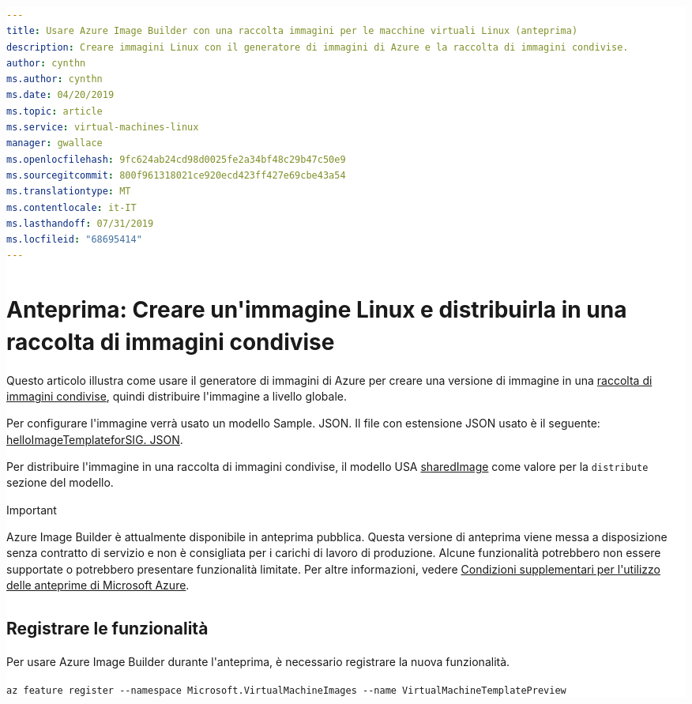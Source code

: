 ```yaml
---
title: Usare Azure Image Builder con una raccolta immagini per le macchine virtuali Linux (anteprima)
description: Creare immagini Linux con il generatore di immagini di Azure e la raccolta di immagini condivise.
author: cynthn
ms.author: cynthn
ms.date: 04/20/2019
ms.topic: article
ms.service: virtual-machines-linux
manager: gwallace
ms.openlocfilehash: 9fc624ab24cd98d0025fe2a34bf48c29b47c50e9
ms.sourcegitcommit: 800f961318021ce920ecd423ff427e69cbe43a54
ms.translationtype: MT
ms.contentlocale: it-IT
ms.lasthandoff: 07/31/2019
ms.locfileid: "68695414"
---
```

# <a name="preview-create-a-linux-image-and-distribute-it-to-a-shared-image-gallery"></a>Anteprima: Creare un'immagine Linux e distribuirla in una raccolta di immagini condivise 

Questo articolo illustra come usare il generatore di immagini di Azure per creare una versione di immagine in una [raccolta di immagini condivise](https://docs.microsoft.com/azure/virtual-machines/windows/shared-image-galleries), quindi distribuire l'immagine a livello globale.


Per configurare l'immagine verrà usato un modello Sample. JSON. Il file con estensione JSON usato è il seguente: [helloImageTemplateforSIG. JSON](https://github.com/danielsollondon/azvmimagebuilder/blob/master/quickquickstarts/1_Creating_a_Custom_Linux_Shared_Image_Gallery_Image/helloImageTemplateforSIG.json). 

Per distribuire l'immagine in una raccolta di immagini condivise, il modello USA [sharedImage](image-builder-json.md#distribute-sharedimage) come valore per la `distribute` sezione del modello.

> [!IMPORTANT]
> Azure Image Builder è attualmente disponibile in anteprima pubblica.
> Questa versione di anteprima viene messa a disposizione senza contratto di servizio e non è consigliata per i carichi di lavoro di produzione. Alcune funzionalità potrebbero non essere supportate o potrebbero presentare funzionalità limitate. Per altre informazioni, vedere [Condizioni supplementari per l'utilizzo delle anteprime di Microsoft Azure](https://azure.microsoft.com/support/legal/preview-supplemental-terms/).

## <a name="register-the-features"></a>Registrare le funzionalità
Per usare Azure Image Builder durante l'anteprima, è necessario registrare la nuova funzionalità.

```azurecli-interactive
az feature register --namespace Microsoft.VirtualMachineImages --name VirtualMachineTemplatePreview
```
